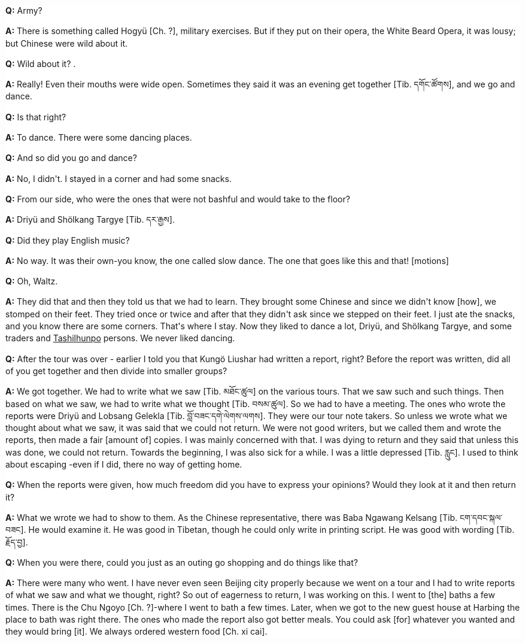 **Q:**  Army?   

**A:**  There is something called Hogyü [Ch. ?], military exercises. But if they put on their opera, the White Beard Opera, it was lousy; but Chinese were wild about it.   

**Q:**  Wild about it? .   

**A:**  Really! Even their mouths were wide open. Sometimes they said it was an evening get together [Tib. དགོང་ཚོགས], and we go and dance.   

**Q:**  Is that right?   

**A:**  To dance. There were some dancing places.   

**Q:**  And so did you go and dance?   

**A:**  No, I didn't. I stayed in a corner and had some snacks.   

**Q:**  From our side, who were the ones that were not bashful and would take to the floor?   

**A:**  Driyü and Shölkang Targye [Tib. དར་རྒྱས].   

**Q:**  Did they play English music?   

**A:**  No way. It was their own-you know, the one called slow dance. The one that goes like this and that! [motions]   

**Q:**  Oh, Waltz.   

**A:**  They did that and then they told us that we had to learn. They brought some Chinese and since we didn't know [how], we stomped on their feet. They tried once or twice and after that they didn't ask since we stepped on their feet. I just ate the snacks, and you know there are some corners. That's where I stay. Now they liked to dance a lot, Driyü, and Shölkang Targye, and some traders and <a href="#" data-tooltip="[tib. བཀྲ་སིས་ལྷུན་པོ] The famous Gelugpa Monastery of the Panchen Lama located in Shigatse.">Tashilhunpo</a> persons. We never liked dancing.   

**Q:**  After the tour was over - earlier I told you that Kungö Liushar had written a report, right? Before the report was written, did all of you get together and then divide into smaller groups?   

**A:**  We got together. We had to write what we saw [Tib. མཐོང་ཚུལ] on the various tours. That we saw such and such things. Then based on what we saw, we had to write what we thought [Tib. བསམ་ཚུལ]. So we had to have a meeting. The ones who wrote the reports were Driyü and Lobsang Gelekla [Tib. བློ་བཟང་དགེ་ལེགས་ལགས]. They were our tour note takers. So unless we wrote what we thought about what we saw, it was said that we could not return. We were not good writers, but we called them and wrote the reports, then made a fair [amount of] copies. I was mainly concerned with that. I was dying to return and they said that unless this was done, we could not return. Towards the beginning, I was also sick for a while. I was a little depressed [Tib. རླུང]. I used to think about escaping -even if I did, there no way of getting home.   

**Q:**  When the reports were given, how much freedom did you have to express your opinions? Would they look at it and then return it?   

**A:**  What we wrote we had to show to them. As the Chinese representative, there was Baba Ngawang Kelsang [Tib. ངག་དབང་སྐལ་བཟང]. He would examine it. He was good in Tibetan, though he could only write in printing script. He was good with wording [Tib. རྗོད་བྱ].   

**Q:**  When you were there, could you just as an outing go shopping and do things like that?   

**A:**  There were many who went. I have never even seen Beijing city properly because we went on a tour and I had to write reports of what we saw and what we thought, right? So out of eagerness to return, I was working on this. I went to [the] baths a few times. There is the Chu Ngoyo [Ch. ?]-where I went to bath a few times. Later, when we got to the new guest house at Harbing the place to bath was right there. The ones who made the report also got better meals. You could ask [for] whatever you wanted and they would bring [it]. We always ordered western food [Ch. xi cai].   
